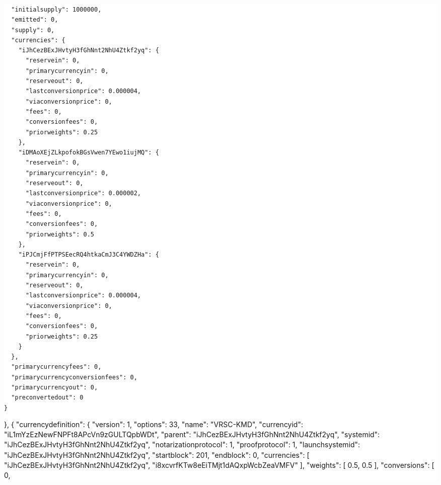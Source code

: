       "initialsupply": 1000000,
      "emitted": 0,
      "supply": 0,
      "currencies": {
        "iJhCezBExJHvtyH3fGhNnt2NhU4Ztkf2yq": {
          "reservein": 0,
          "primarycurrencyin": 0,
          "reserveout": 0,
          "lastconversionprice": 0.000004,
          "viaconversionprice": 0,
          "fees": 0,
          "conversionfees": 0,
          "priorweights": 0.25
        },
        "iDMAoXEjZLkpofokBGsVwen7YEwo1iujMQ": {
          "reservein": 0,
          "primarycurrencyin": 0,
          "reserveout": 0,
          "lastconversionprice": 0.000002,
          "viaconversionprice": 0,
          "fees": 0,
          "conversionfees": 0,
          "priorweights": 0.5
        },
        "iPJCmjFfPTPSEecRQ4htkaCmJ3C4YWDZHa": {
          "reservein": 0,
          "primarycurrencyin": 0,
          "reserveout": 0,
          "lastconversionprice": 0.000004,
          "viaconversionprice": 0,
          "fees": 0,
          "conversionfees": 0,
          "priorweights": 0.25
        }
      },
      "primarycurrencyfees": 0,
      "primarycurrencyconversionfees": 0,
      "primarycurrencyout": 0,
      "preconvertedout": 0
    }
  },
  {
    "currencydefinition": {
      "version": 1,
      "options": 33,
      "name": "VRSC-KMD",
      "currencyid": "iL1mYzEzNewFNPFt8APcVn9zGULTQpbWDt",
      "parent": "iJhCezBExJHvtyH3fGhNnt2NhU4Ztkf2yq",
      "systemid": "iJhCezBExJHvtyH3fGhNnt2NhU4Ztkf2yq",
      "notarizationprotocol": 1,
      "proofprotocol": 1,
      "launchsystemid": "iJhCezBExJHvtyH3fGhNnt2NhU4Ztkf2yq",
      "startblock": 201,
      "endblock": 0,
      "currencies": [
        "iJhCezBExJHvtyH3fGhNnt2NhU4Ztkf2yq",
        "i8xcvrfKTw8eEiTMjt1dAQxpWcbZeaVMFV"
      ],
      "weights": [
        0.5,
        0.5
      ],
      "conversions": [
        0,